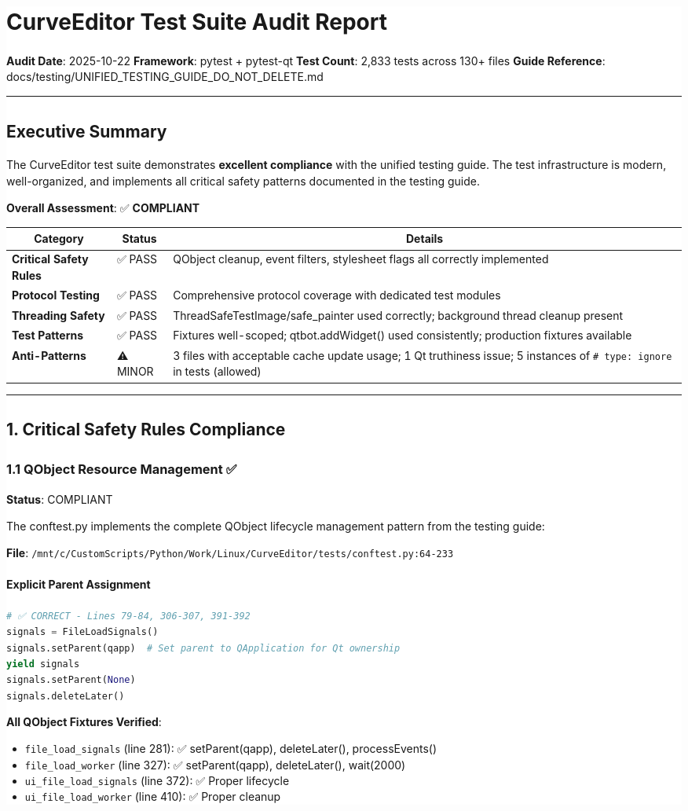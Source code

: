 # CurveEditor Test Suite Audit Report

**Audit Date**: 2025-10-22
**Framework**: pytest + pytest-qt
**Test Count**: 2,833 tests across 130+ files
**Guide Reference**: docs/testing/UNIFIED_TESTING_GUIDE_DO_NOT_DELETE.md

---

## Executive Summary

The CurveEditor test suite demonstrates **excellent compliance** with the unified testing guide. The test infrastructure is modern, well-organized, and implements all critical safety patterns documented in the testing guide.

**Overall Assessment**: ✅ **COMPLIANT**

| Category | Status | Details |
|----------|--------|---------|
| **Critical Safety Rules** | ✅ PASS | QObject cleanup, event filters, stylesheet flags all correctly implemented |
| **Protocol Testing** | ✅ PASS | Comprehensive protocol coverage with dedicated test modules |
| **Threading Safety** | ✅ PASS | ThreadSafeTestImage/safe_painter used correctly; background thread cleanup present |
| **Test Patterns** | ✅ PASS | Fixtures well-scoped; qtbot.addWidget() used consistently; production fixtures available |
| **Anti-Patterns** | ⚠️ MINOR | 3 files with acceptable cache update usage; 1 Qt truthiness issue; 5 instances of `# type: ignore` in tests (allowed) |

---

## 1. Critical Safety Rules Compliance

### 1.1 QObject Resource Management ✅

**Status**: COMPLIANT

The conftest.py implements the complete QObject lifecycle management pattern from the testing guide:

**File**: `/mnt/c/CustomScripts/Python/Work/Linux/CurveEditor/tests/conftest.py:64-233`

#### Explicit Parent Assignment
```python
# ✅ CORRECT - Lines 79-84, 306-307, 391-392
signals = FileLoadSignals()
signals.setParent(qapp)  # Set parent to QApplication for Qt ownership
yield signals
signals.setParent(None)
signals.deleteLater()
```

**All QObject Fixtures Verified**:
- `file_load_signals` (line 281): ✅ setParent(qapp), deleteLater(), processEvents()
- `file_load_worker` (line 327): ✅ setParent(qapp), deleteLater(), wait(2000)
- `ui_file_load_signals` (line 372): ✅ Proper lifecycle
- `ui_file_load_worker` (line 410): ✅ Proper cleanup
